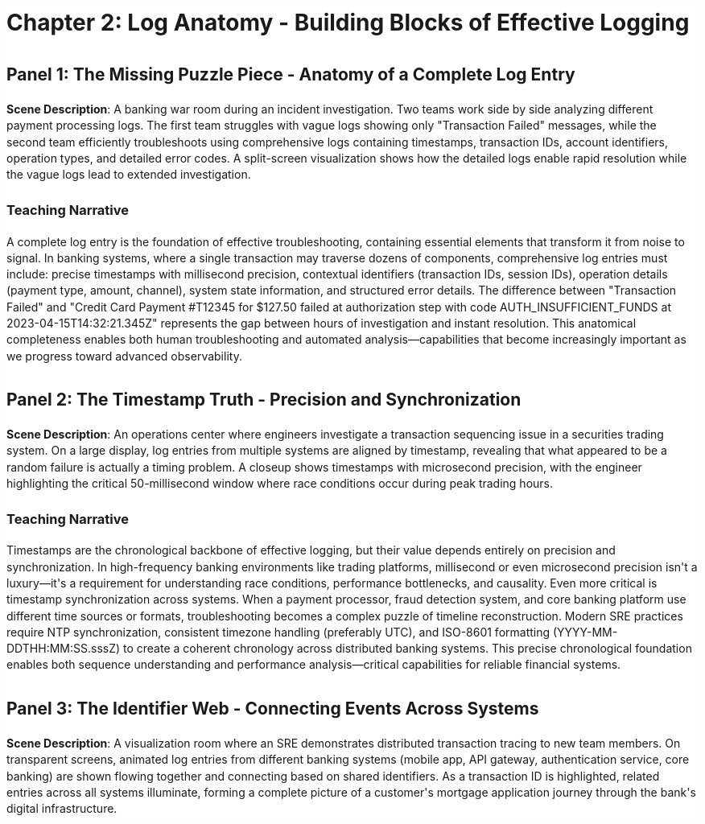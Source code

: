 # Chapter 2: Log Anatomy - Building Blocks of Effective Logging

## Panel 1: The Missing Puzzle Piece - Anatomy of a Complete Log Entry
**Scene Description**: A banking war room during an incident investigation. Two teams work side by side analyzing different payment processing logs. The first team struggles with vague logs showing only "Transaction Failed" messages, while the second team efficiently troubleshoots using comprehensive logs containing timestamps, transaction IDs, account identifiers, operation types, and detailed error codes. A split-screen visualization shows how the detailed logs enable rapid resolution while the vague logs lead to extended investigation.

### Teaching Narrative
A complete log entry is the foundation of effective troubleshooting, containing essential elements that transform it from noise to signal. In banking systems, where a single transaction may traverse dozens of components, comprehensive log entries must include: precise timestamps with millisecond precision, contextual identifiers (transaction IDs, session IDs), operation details (payment type, amount, channel), system state information, and structured error details. The difference between "Transaction Failed" and "Credit Card Payment #T12345 for $127.50 failed at authorization step with code AUTH_INSUFFICIENT_FUNDS at 2023-04-15T14:32:21.345Z" represents the gap between hours of investigation and instant resolution. This anatomical completeness enables both human troubleshooting and automated analysis—capabilities that become increasingly important as we progress toward advanced observability.

## Panel 2: The Timestamp Truth - Precision and Synchronization 
**Scene Description**: An operations center where engineers investigate a transaction sequencing issue in a securities trading system. On a large display, log entries from multiple systems are aligned by timestamp, revealing that what appeared to be a random failure is actually a timing problem. A closeup shows timestamps with microsecond precision, with the engineer highlighting the critical 50-millisecond window where race conditions occur during peak trading hours.

### Teaching Narrative
Timestamps are the chronological backbone of effective logging, but their value depends entirely on precision and synchronization. In high-frequency banking environments like trading platforms, millisecond or even microsecond precision isn't a luxury—it's a requirement for understanding race conditions, performance bottlenecks, and causality. Even more critical is timestamp synchronization across systems. When a payment processor, fraud detection system, and core banking platform use different time sources or formats, troubleshooting becomes a complex puzzle of timeline reconstruction. Modern SRE practices require NTP synchronization, consistent timezone handling (preferably UTC), and ISO-8601 formatting (YYYY-MM-DDTHH:MM:SS.sssZ) to create a coherent chronology across distributed banking systems. This precise chronological foundation enables both sequence understanding and performance analysis—critical capabilities for reliable financial systems.

## Panel 3: The Identifier Web - Connecting Events Across Systems
**Scene Description**: A visualization room where an SRE demonstrates distributed transaction tracing to new team members. On transparent screens, animated log entries from different banking systems (mobile app, API gateway, authentication service, core banking) are shown flowing together and connecting based on shared identifiers. As a transaction ID is highlighted, related entries across all systems illuminate, forming a complete picture of a customer's mortgage application journey through the bank's digital infrastructure.
